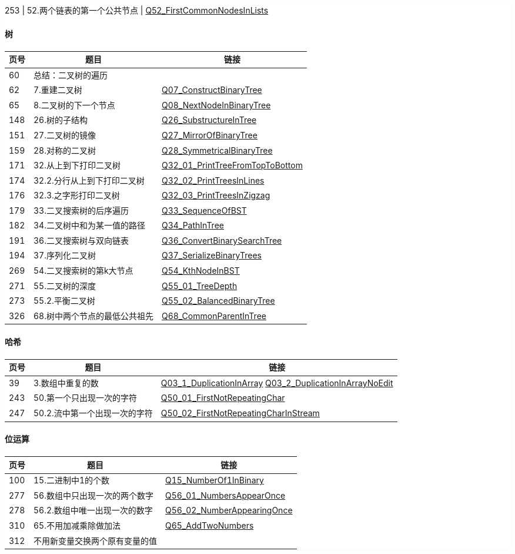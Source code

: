 253 | 52.两个链表的第一个公共节点 | [Q52_FirstCommonNodesInLists](ch05/Q52_FirstCommonNodesInLists/Q52_FirstCommonNodesInLists.java)

#### 树

页号| 题目 | 链接
---|------|----
60 | 总结：二叉树的遍历 |
62 | 7.重建二叉树 | [Q07_ConstructBinaryTree](ch02/Q07_ConstructBinaryTree/Q07_ConstructBinaryTree.java)
65 | 8.二叉树的下一个节点 | [Q08_NextNodeInBinaryTree](ch02/Q08_NextNodeInBinaryTree/Q08_NextNodeInBinaryTree.java)
148 | 26.树的子结构 | [Q26_SubstructureInTree](ch03/Q26_SubstructureInTree/Q26_SubstructureInTree.java)
151 | 27.二叉树的镜像 | [Q27_MirrorOfBinaryTree](ch04/Q27_MirrorOfBinaryTree/Q27_MirrorOfBinaryTree.java)
159 | 28.对称的二叉树 | [Q28_SymmetricalBinaryTree](ch04/Q28_SymmetricalBinaryTree/Q28_SymmetricalBinaryTree.java)
171 | 32.从上到下打印二叉树 | [Q32_01_PrintTreeFromTopToBottom](ch04/Q32_01_PrintTreeFromTopToBottom/Q32_01_PrintTreeFromTopToBottom.java)
174 | 32.2.分行从上到下打印二叉树 | [Q32_02_PrintTreesInLines](ch04/Q32_02_PrintTreesInLines/Q32_02_PrintTreesInLines.java)
176 | 32.3.之字形打印二叉树 | [Q32_03_PrintTreesInZigzag](ch04/Q32_03_PrintTreesInZigzag/Q32_03_PrintTreesInZigzag.java)
179 | 33.二叉搜索树的后序遍历 | [Q33_SequenceOfBST](ch04/Q33_SequenceOfBST/Q33_SequenceOfBST.java)
182 | 34.二叉树中和为某一值的路径 | [Q34_PathInTree](ch04/Q34_PathInTree/Q34_PathInTree.java)
191 | 36.二叉搜索树与双向链表 | [Q36_ConvertBinarySearchTree](ch04/Q36_ConvertBinarySearchTree/Q36_ConvertBinarySearchTree.java)
194 | 37.序列化二叉树 | [Q37_SerializeBinaryTrees](ch04/Q37_SerializeBinaryTrees/Q37_SerializeBinaryTrees.java)
269 | 54.二叉搜索树的第k大节点 | [Q54_KthNodeInBST](ch06/Q54_KthNodeInBST/Q54_KthNodeInBST.java)
271 | 55.二叉树的深度 | [Q55_01_TreeDepth](ch06/Q55_01_TreeDepth/Q55_01_TreeDepth.java)
273 | 55.2.平衡二叉树 | [Q55_02_BalancedBinaryTree](ch06/Q55_02_BalancedBinaryTree/Q55_02_BalancedBinaryTree.java)
326 | 68.树中两个节点的最低公共祖先 | [Q68_CommonParentInTree](ch07/Q68_CommonParentInTree/Q68_CommonParentInTree.java)

#### 哈希

页号| 题目 | 链接
---|------|----
39 | 3.数组中重复的数 | [Q03_1_DuplicationInArray](ch02/Q03_1_DuplicationInArray/Q03_1_DuplicationInArray.java) [Q03_2_DuplicationInArrayNoEdit](ch02/Q03_2_DuplicationInArrayNoEdit/Q03_2_DuplicationInArrayNoEdit.java)
243 | 50.第一个只出现一次的字符 | [Q50_01_FirstNotRepeatingChar](ch05/Q50_01_FirstNotRepeatingChar/Q50_01_FirstNotRepeatingChar.java)
247 | 50.2.流中第一个出现一次的字符 | [Q50_02_FirstNotRepeatingCharInStream](ch05/Q50_02_FirstNotRepeatingCharInStream/Q50_02_FirstNotRepeatingCharInStream.java)

#### 位运算

页号| 题目 | 链接
---|------|----
100 | 15.二进制中1的个数 | [Q15_NumberOf1InBinary](ch02/Q15_NumberOf1InBinary/Q15_NumberOf1InBinary.java)
277 | 56.数组中只出现一次的两个数字 | [Q56_01_NumbersAppearOnce](ch06/Q56_01_NumbersAppearOnce/Q56_01_NumbersAppearOnce.java)
278 | 56.2.数组中唯一出现一次的数字 | [Q56_02_NumberAppearingOnce](ch06/Q56_02_NumberAppearingOnce/Q56_02_NumberAppearingOnce.java)
310 | 65.不用加减乘除做加法 | [Q65_AddTwoNumbers](ch06/Q65_AddTwoNumbers/Q65_AddTwoNumbers.java)
312 | 不用新变量交换两个原有变量的值 |
